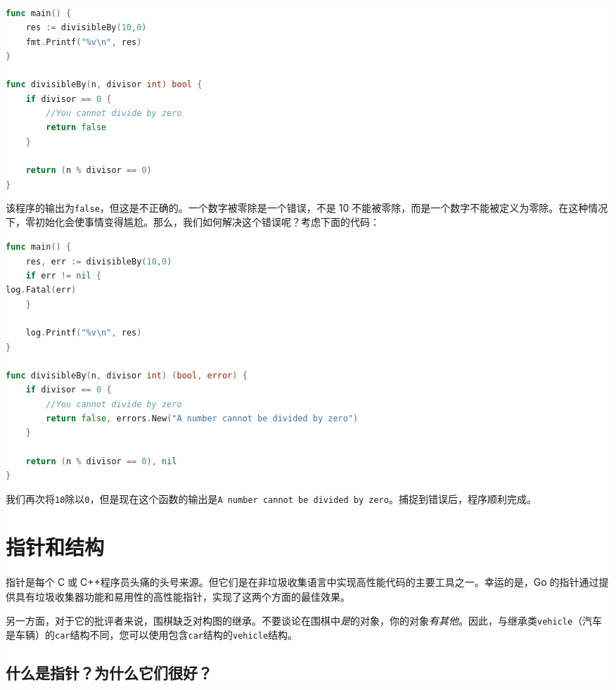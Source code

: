 ```go
func main() { 
    res := divisibleBy(10,0) 
    fmt.Printf("%v\n", res) 
} 

func divisibleBy(n, divisor int) bool { 
    if divisor == 0 { 
        //You cannot divide by zero 
        return false 
    } 

    return (n % divisor == 0) 
} 

```

该程序的输出为`false`，但这是不正确的。一个数字被零除是一个错误，不是 10 不能被零除，而是一个数字不能被定义为零除。在这种情况下，零初始化会使事情变得尴尬。那么，我们如何解决这个错误呢？考虑下面的代码：

```go
func main() { 
    res, err := divisibleBy(10,0) 
    if err != nil { 
log.Fatal(err) 
    } 

    log.Printf("%v\n", res) 
} 

func divisibleBy(n, divisor int) (bool, error) { 
    if divisor == 0 { 
        //You cannot divide by zero 
        return false, errors.New("A number cannot be divided by zero") 
    } 

    return (n % divisor == 0), nil 
} 

```

我们再次将`10`除以`0`，但是现在这个函数的输出是`A number cannot be divided by zero`。捕捉到错误后，程序顺利完成。

# 指针和结构

指针是每个 C 或 C++程序员头痛的头号来源。但它们是在非垃圾收集语言中实现高性能代码的主要工具之一。幸运的是，Go 的指针通过提供具有垃圾收集器功能和易用性的高性能指针，实现了这两个方面的最佳效果。

另一方面，对于它的批评者来说，围棋缺乏对构图的继承。不要谈论在围棋中*是*的对象，你的对象*有其他*。因此，与继承类`vehicle`（汽车是车辆）的`car`结构不同，您可以使用包含`car`结构的`vehicle`结构。

## 什么是指针？为什么它们很好？

